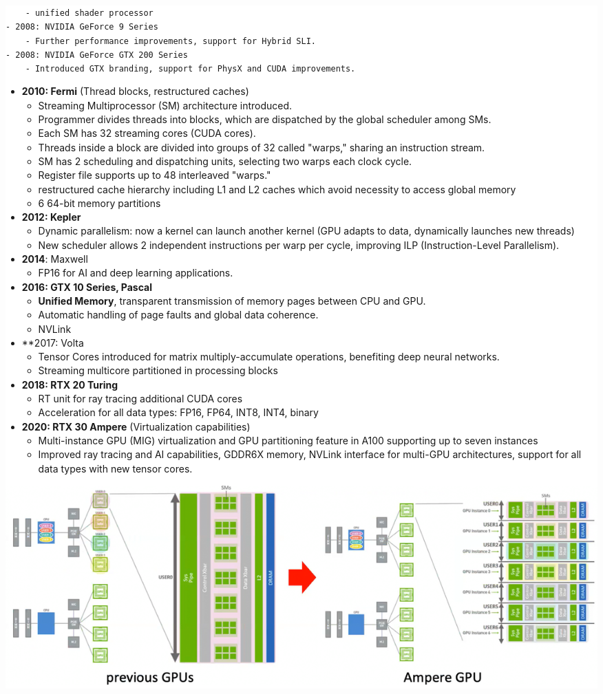 		- unified shader processor
	- 2008: NVIDIA GeForce 9 Series
		- Further performance improvements, support for Hybrid SLI.
	- 2008: NVIDIA GeForce GTX 200 Series
		- Introduced GTX branding, support for PhysX and CUDA improvements.
- **2010: Fermi** (Thread blocks, restructured caches)
	- Streaming Multiprocessor (SM) architecture introduced.
	- Programmer divides threads into blocks, which are dispatched by the global scheduler among SMs.
	- Each SM has 32 streaming cores (CUDA cores).
	- Threads inside a block are divided into groups of 32 called "warps," sharing an instruction stream.
	- SM has 2 scheduling and dispatching units, selecting two warps each clock cycle.
	- Register file supports up to 48 interleaved "warps."
	- restructured cache hierarchy including L1 and L2 caches which avoid necessity to access global memory
	- 6 64-bit memory partitions 
- **2012: Kepler**
	- Dynamic parallelism: now a kernel can launch another kernel (GPU adapts to data, dynamically launches new threads)
	- New scheduler allows 2 independent instructions per warp per cycle, improving ILP (Instruction-Level Parallelism).
- **2014**: Maxwell
	- FP16 for AI and deep learning applications.
- **2016: GTX 10 Series, Pascal**
	- **Unified Memory**, transparent transmission of memory pages between CPU and GPU.
	- Automatic handling of page faults and global data coherence.
	- NVLink
- **2017: Volta
	- Tensor Cores introduced for matrix multiply-accumulate operations, benefiting deep neural networks.
	- Streaming multicore partitioned in processing blocks
- **2018: RTX 20 Turing**
	- RT unit for ray tracing additional CUDA cores
	- Acceleration for all data types: FP16, FP64, INT8, INT4, binary
- **2020:  RTX 30 Ampere** (Virtualization capabilities)
	- Multi-instance GPU (MIG) virtualization and GPU partitioning feature in A100 supporting up to seven instances
	- Improved ray tracing and AI capabilities, GDDR6X memory, NVLink interface for multi-GPU architectures, support for all data types with new tensor cores.


![](images/Pasted%20image%2020240310182703.png)
